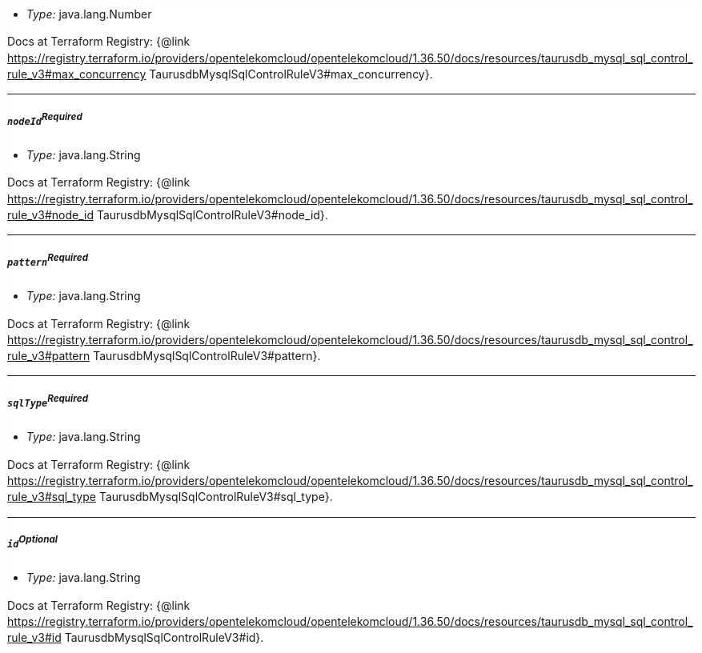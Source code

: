 - *Type:* java.lang.Number

Docs at Terraform Registry: {@link https://registry.terraform.io/providers/opentelekomcloud/opentelekomcloud/1.36.50/docs/resources/taurusdb_mysql_sql_control_rule_v3#max_concurrency TaurusdbMysqlSqlControlRuleV3#max_concurrency}.

---

##### `nodeId`<sup>Required</sup> <a name="nodeId" id="@cdktf/provider-opentelekomcloud.taurusdbMysqlSqlControlRuleV3.TaurusdbMysqlSqlControlRuleV3.Initializer.parameter.nodeId"></a>

- *Type:* java.lang.String

Docs at Terraform Registry: {@link https://registry.terraform.io/providers/opentelekomcloud/opentelekomcloud/1.36.50/docs/resources/taurusdb_mysql_sql_control_rule_v3#node_id TaurusdbMysqlSqlControlRuleV3#node_id}.

---

##### `pattern`<sup>Required</sup> <a name="pattern" id="@cdktf/provider-opentelekomcloud.taurusdbMysqlSqlControlRuleV3.TaurusdbMysqlSqlControlRuleV3.Initializer.parameter.pattern"></a>

- *Type:* java.lang.String

Docs at Terraform Registry: {@link https://registry.terraform.io/providers/opentelekomcloud/opentelekomcloud/1.36.50/docs/resources/taurusdb_mysql_sql_control_rule_v3#pattern TaurusdbMysqlSqlControlRuleV3#pattern}.

---

##### `sqlType`<sup>Required</sup> <a name="sqlType" id="@cdktf/provider-opentelekomcloud.taurusdbMysqlSqlControlRuleV3.TaurusdbMysqlSqlControlRuleV3.Initializer.parameter.sqlType"></a>

- *Type:* java.lang.String

Docs at Terraform Registry: {@link https://registry.terraform.io/providers/opentelekomcloud/opentelekomcloud/1.36.50/docs/resources/taurusdb_mysql_sql_control_rule_v3#sql_type TaurusdbMysqlSqlControlRuleV3#sql_type}.

---

##### `id`<sup>Optional</sup> <a name="id" id="@cdktf/provider-opentelekomcloud.taurusdbMysqlSqlControlRuleV3.TaurusdbMysqlSqlControlRuleV3.Initializer.parameter.id"></a>

- *Type:* java.lang.String

Docs at Terraform Registry: {@link https://registry.terraform.io/providers/opentelekomcloud/opentelekomcloud/1.36.50/docs/resources/taurusdb_mysql_sql_control_rule_v3#id TaurusdbMysqlSqlControlRuleV3#id}.

